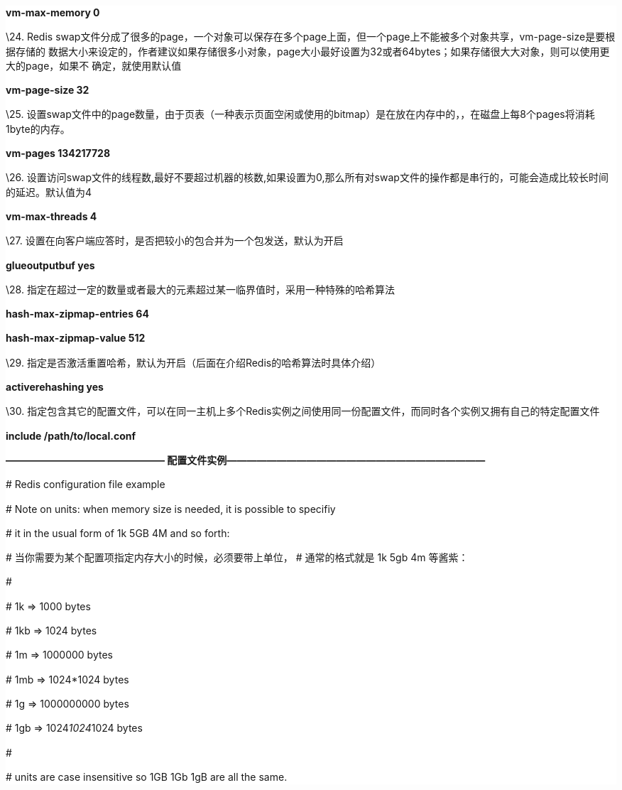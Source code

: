   **vm-max-memory 0**

\24. Redis swap文件分成了很多的page，一个对象可以保存在多个page上面，但一个page上不能被多个对象共享，vm-page-size是要根据存储的 数据大小来设定的，作者建议如果存储很多小对象，page大小最好设置为32或者64bytes；如果存储很大大对象，则可以使用更大的page，如果不 确定，就使用默认值

   **vm-page-size 32**

\25. 设置swap文件中的page数量，由于页表（一种表示页面空闲或使用的bitmap）是在放在内存中的，，在磁盘上每8个pages将消耗1byte的内存。

   **vm-pages 134217728**

\26. 设置访问swap文件的线程数,最好不要超过机器的核数,如果设置为0,那么所有对swap文件的操作都是串行的，可能会造成比较长时间的延迟。默认值为4

   **vm-max-threads 4**

\27. 设置在向客户端应答时，是否把较小的包合并为一个包发送，默认为开启

  **glueoutputbuf yes**

\28. 指定在超过一定的数量或者最大的元素超过某一临界值时，采用一种特殊的哈希算法

  **hash-max-zipmap-entries 64**

  **hash-max-zipmap-value 512**

\29. 指定是否激活重置哈希，默认为开启（后面在介绍Redis的哈希算法时具体介绍）

  **activerehashing yes**

\30. 指定包含其它的配置文件，可以在同一主机上多个Redis实例之间使用同一份配置文件，而同时各个实例又拥有自己的特定配置文件

  **include /path/to/local.conf**







**————————————————  配置文件实例——————————————————————————**

\# Redis configuration file example



\# Note on units: when memory size is needed, it is possible to specifiy

\# it in the usual form of 1k 5GB 4M and so forth:

\# 当你需要为某个配置项指定内存大小的时候，必须要带上单位， # 通常的格式就是 1k 5gb 4m 等酱紫：

\#

\# 1k => 1000 bytes

\# 1kb => 1024 bytes

\# 1m => 1000000 bytes

\# 1mb => 1024*1024 bytes

\# 1g => 1000000000 bytes

\# 1gb => 1024*1024*1024 bytes

\#

\# units are case insensitive so 1GB 1Gb 1gB are all the same.
